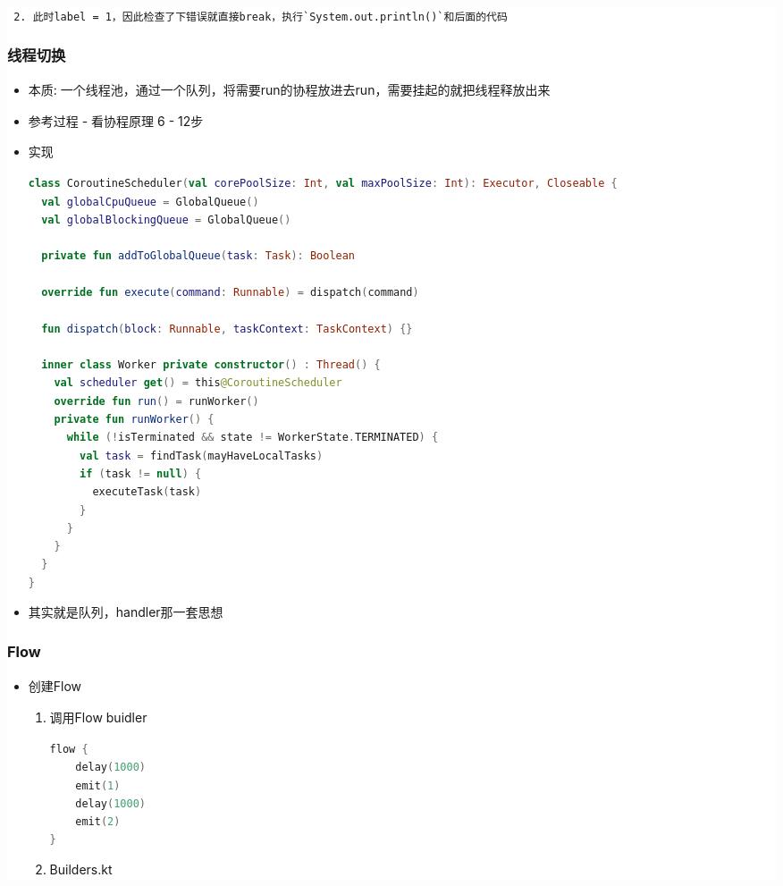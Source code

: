      2. 此时label = 1，因此检查了下错误就直接break，执行`System.out.println()`和后面的代码

### 线程切换

* 本质: 一个线程池，通过一个队列，将需要run的协程放进去run，需要挂起的就把线程释放出来

* 参考过程 - 看协程原理 6 - 12步

* 实现

  ```kotlin
  class CoroutineScheduler(val corePoolSize: Int, val maxPoolSize: Int): Executor, Closeable {
    val globalCpuQueue = GlobalQueue()
    val globalBlockingQueue = GlobalQueue()
    
    private fun addToGlobalQueue(task: Task): Boolean
    
    override fun execute(command: Runnable) = dispatch(command)
    
    fun dispatch(block: Runnable, taskContext: TaskContext) {}
    
    inner class Worker private constructor() : Thread() {
      val scheduler get() = this@CoroutineScheduler
      override fun run() = runWorker()
      private fun runWorker() {
        while (!isTerminated && state != WorkerState.TERMINATED) {
          val task = findTask(mayHaveLocalTasks)
          if (task != null) {
            executeTask(task)
          }
        }
      }
    }
  }
  ```

* 其实就是队列，handler那一套思想

### Flow

* 创建Flow

  1. 调用Flow buidler

     ```kotlin
     flow {
         delay(1000)
         emit(1)
         delay(1000)
         emit(2)
     }
     ```

  2. Builders.kt

